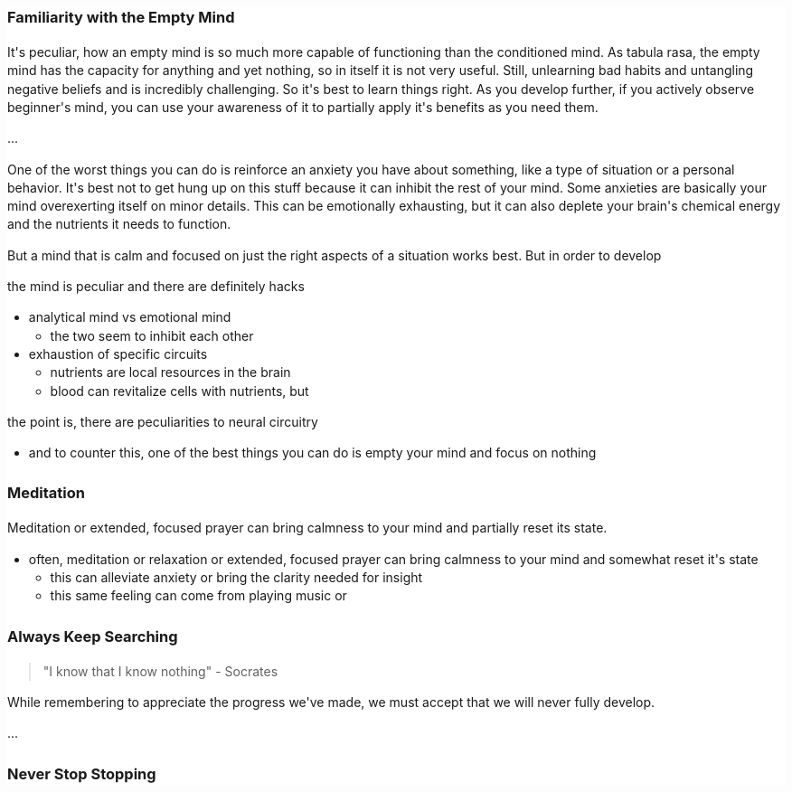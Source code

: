 ### Familiarity with the Empty Mind

It's peculiar, how an empty mind is so much more capable of
functioning than the conditioned mind. As tabula rasa, the empty mind
has the capacity for anything and yet nothing, so in itself it is not
very useful. Still, unlearning bad habits and untangling negative
beliefs and is incredibly challenging.  So it's best to learn things
right. As you develop further, if you actively observe beginner's
mind, you can use your awareness of it to partially apply it's
benefits as you need them.

...

One of the worst things you can do is reinforce an anxiety you have
about something, like a type of situation or a personal behavior. It's
best not to get hung up on this stuff because it can inhibit the rest
of your mind.  Some anxieties are basically your mind overexerting
itself on minor details.  This can be emotionally exhausting, but it
can also deplete your brain's chemical energy and the nutrients it
needs to function.

But a mind that is calm and focused on just the right aspects of a
situation works best.  But in order to develop

the mind is peculiar and there are definitely hacks
- analytical mind vs emotional mind
  - the two seem to inhibit each other
- exhaustion of specific circuits
  - nutrients are local resources in the brain
  - blood can revitalize cells with nutrients, but 

the point is, there are peculiarities to neural circuitry
- and to counter this, one of the best things you can do is empty your
  mind and focus on nothing

### Meditation

Meditation or extended, focused prayer can bring calmness to your mind
and partially reset its state.

- often, meditation or relaxation or extended, focused prayer can
  bring calmness to your mind and somewhat reset it's state
  - this can alleviate anxiety or bring the clarity needed for insight
  - this same feeling can come from playing music or 


### Always Keep Searching

> "I know that I know nothing" - Socrates

While remembering to appreciate the progress we've made, we must
accept that we will never fully develop.

...

### Never Stop Stopping
